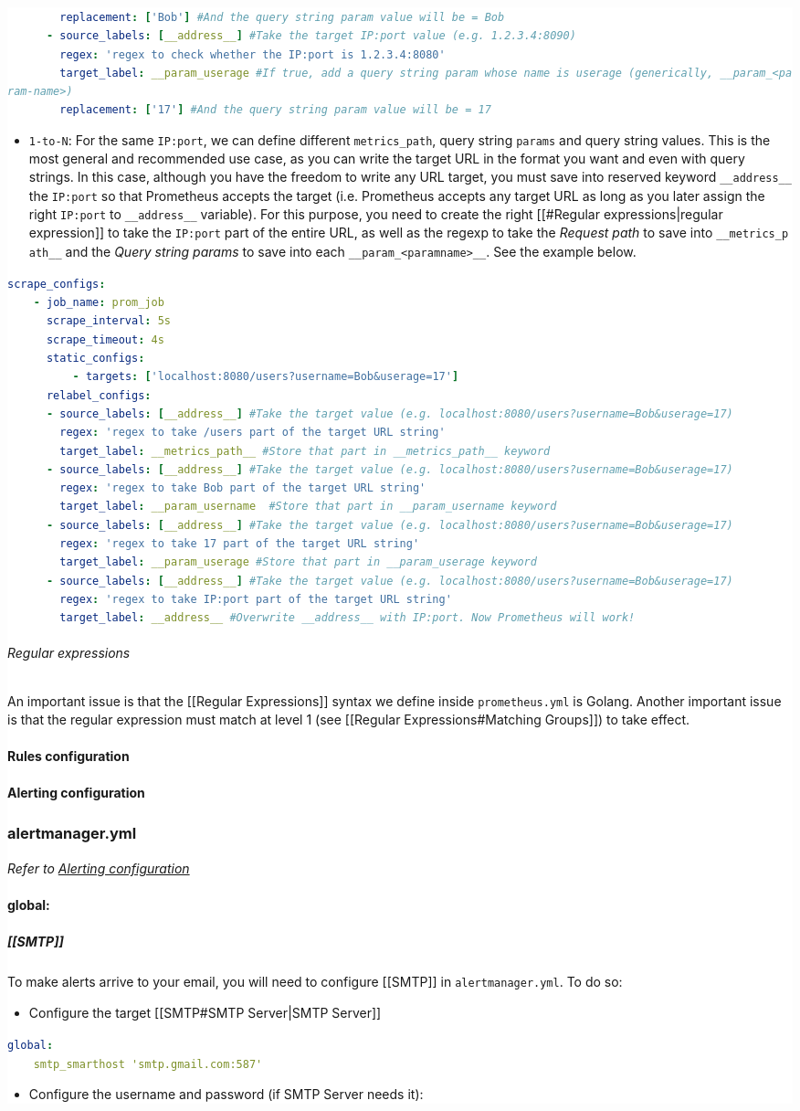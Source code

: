 ```yaml
		replacement: ['Bob'] #And the query string param value will be = Bob
	  - source_labels: [__address__] #Take the target IP:port value (e.g. 1.2.3.4:8090)
		regex: 'regex to check whether the IP:port is 1.2.3.4:8080'
		target_label: __param_userage #If true, add a query string param whose name is userage (generically, __param_<param-name>)
		replacement: ['17'] #And the query string param value will be = 17
```
- ```1-to-N```: For the same ```IP:port```, we can define different ```metrics_path```, query string ```params``` and query string values. This is the most general and recommended use case, as you can write the target URL in the format you want and even with query strings. In this case, although you have the freedom to write any URL target, you must save into reserved keyword ```__address__``` the ```IP:port``` so that Prometheus accepts the target (i.e. Prometheus accepts any target URL as long as you later assign the right ```IP:port``` to ```__address__``` variable). For this purpose, you need to create the right [[#Regular expressions|regular expression]] to take the ```IP:port``` part of the entire URL, as well as the regexp to take the _Request path_ to save into ```__metrics_path__``` and the _Query string params_ to save into each ```__param_<paramname>__```. See the example below.
```yaml
scrape_configs:
	- job_name: prom_job
	  scrape_interval: 5s
	  scrape_timeout: 4s
	  static_configs:
		  - targets: ['localhost:8080/users?username=Bob&userage=17']
	  relabel_configs:
	  - source_labels: [__address__] #Take the target value (e.g. localhost:8080/users?username=Bob&userage=17)
		regex: 'regex to take /users part of the target URL string'
		target_label: __metrics_path__ #Store that part in __metrics_path__ keyword
	  - source_labels: [__address__] #Take the target value (e.g. localhost:8080/users?username=Bob&userage=17)
		regex: 'regex to take Bob part of the target URL string'
		target_label: __param_username  #Store that part in __param_username keyword
	  - source_labels: [__address__] #Take the target value (e.g. localhost:8080/users?username=Bob&userage=17)
		regex: 'regex to take 17 part of the target URL string'
		target_label: __param_userage #Store that part in __param_userage keyword
	  - source_labels: [__address__] #Take the target value (e.g. localhost:8080/users?username=Bob&userage=17)
		regex: 'regex to take IP:port part of the target URL string'
		target_label: __address__ #Overwrite __address__ with IP:port. Now Prometheus will work!
```
###### Regular expressions
An important issue is that the [[Regular Expressions]] syntax we define inside ```prometheus.yml``` is Golang.
Another important issue is that the regular expression must match at level 1 (see [[Regular Expressions#Matching Groups]]) to take effect.
#### Rules configuration
#### Alerting configuration
### alertmanager.yml
_Refer to [Alerting configuration](https://prometheus.io/docs/alerting/latest/configuration/)_
#### global:
##### [[SMTP]]
To make alerts arrive to your email, you will need to configure [[SMTP]] in `alertmanager.yml`. To do so:
- Configure the target [[SMTP#SMTP Server|SMTP Server]]
```YAML
global:
	smtp_smarthost 'smtp.gmail.com:587'
```
- Configure the username and password (if SMTP Server needs it):
```YAML
```